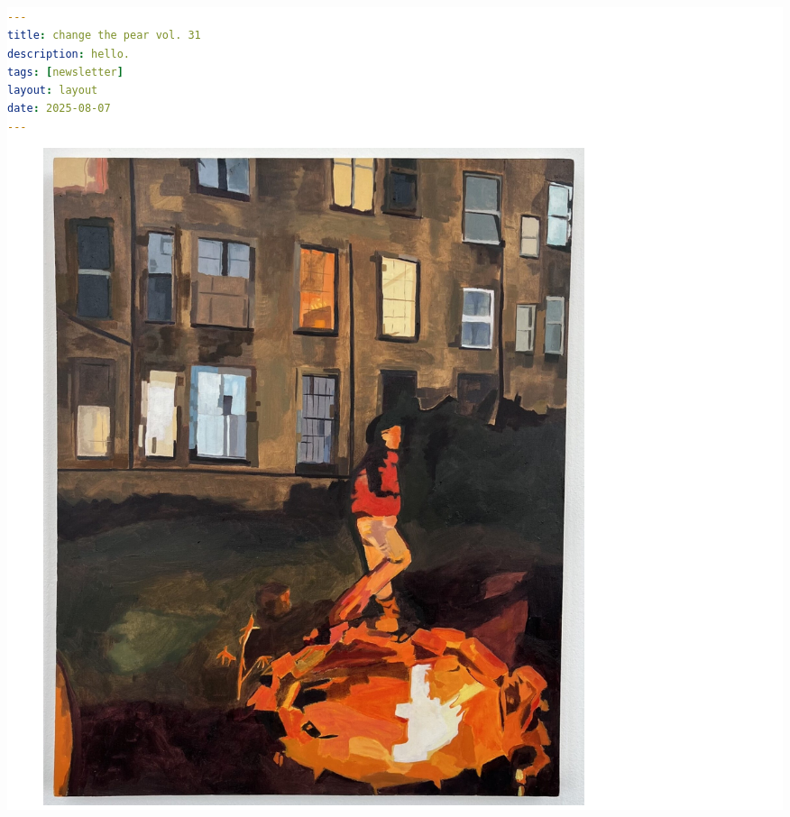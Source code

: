 ```yaml
---
title: change the pear vol. 31
description: hello.
tags: [newsletter]
layout: layout
date: 2025-08-07
---
```


<figure>
  <img src="/images/31.jpg" alt="maisie ingram, 2025, i run in circles all through the west princes street and the smokey nigh" width="600"/>